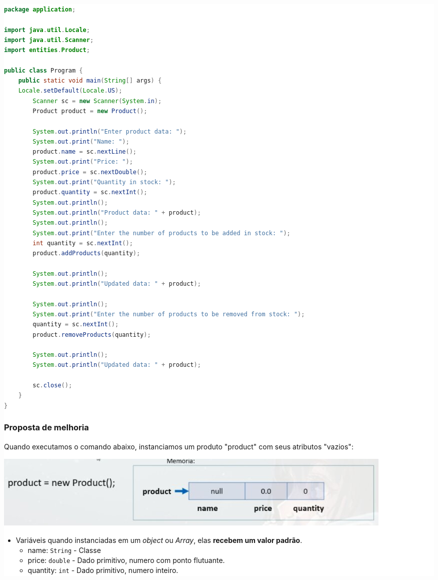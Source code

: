 ```java
package application;

import java.util.Locale;
import java.util.Scanner;
import entities.Product;

public class Program {
    public static void main(String[] args) {
    Locale.setDefault(Locale.US);
        Scanner sc = new Scanner(System.in);
        Product product = new Product();
        
        System.out.println("Enter product data: ");
        System.out.print("Name: ");
        product.name = sc.nextLine();
        System.out.print("Price: ");
        product.price = sc.nextDouble();
        System.out.print("Quantity in stock: ");
        product.quantity = sc.nextInt();
        System.out.println();
        System.out.println("Product data: " + product);
        System.out.println();
        System.out.print("Enter the number of products to be added in stock: ");
        int quantity = sc.nextInt();
        product.addProducts(quantity);
        
        System.out.println();
        System.out.println("Updated data: " + product);

        System.out.println();
        System.out.print("Enter the number of products to be removed from stock: ");
        quantity = sc.nextInt();
        product.removeProducts(quantity);
        
        System.out.println();
        System.out.println("Updated data: " + product);
        
        sc.close();
    }
}
```
### Proposta de melhoria

Quando executamos o comando abaixo, instanciamos um produto "product" com seus atributos "vazios":

![object product](./construtoresThisSobrecargaEncapsulamento/objectProduct.jpg)
- Variáveis quando instanciadas em um *object* ou *Array*, elas **recebem um valor padrão**.
    - name: `String` - Classe
    - price: `double` - Dado primitivo, numero com ponto flutuante.
    - quantity: `int` - Dado primitivo, numero inteiro.
